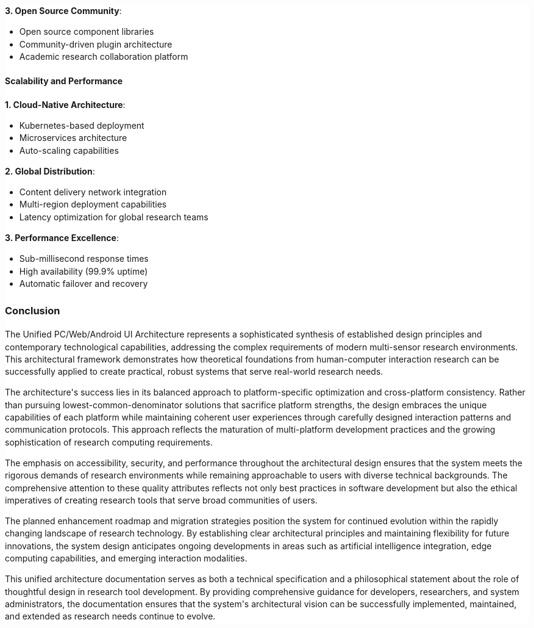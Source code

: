 **3. Open Source Community**:
- Open source component libraries
- Community-driven plugin architecture
- Academic research collaboration platform

#### Scalability and Performance

**1. Cloud-Native Architecture**:
- Kubernetes-based deployment
- Microservices architecture
- Auto-scaling capabilities

**2. Global Distribution**:
- Content delivery network integration
- Multi-region deployment capabilities
- Latency optimization for global research teams

**3. Performance Excellence**:
- Sub-millisecond response times
- High availability (99.9% uptime)
- Automatic failover and recovery

### Conclusion

The Unified PC/Web/Android UI Architecture represents a sophisticated synthesis of established design principles and contemporary technological capabilities, addressing the complex requirements of modern multi-sensor research environments. This architectural framework demonstrates how theoretical foundations from human-computer interaction research can be successfully applied to create practical, robust systems that serve real-world research needs.

The architecture's success lies in its balanced approach to platform-specific optimization and cross-platform consistency. Rather than pursuing lowest-common-denominator solutions that sacrifice platform strengths, the design embraces the unique capabilities of each platform while maintaining coherent user experiences through carefully designed interaction patterns and communication protocols. This approach reflects the maturation of multi-platform development practices and the growing sophistication of research computing requirements.

The emphasis on accessibility, security, and performance throughout the architectural design ensures that the system meets the rigorous demands of research environments while remaining approachable to users with diverse technical backgrounds. The comprehensive attention to these quality attributes reflects not only best practices in software development but also the ethical imperatives of creating research tools that serve broad communities of users.

The planned enhancement roadmap and migration strategies position the system for continued evolution within the rapidly changing landscape of research technology. By establishing clear architectural principles and maintaining flexibility for future innovations, the system design anticipates ongoing developments in areas such as artificial intelligence integration, edge computing capabilities, and emerging interaction modalities.

This unified architecture documentation serves as both a technical specification and a philosophical statement about the role of thoughtful design in research tool development. By providing comprehensive guidance for developers, researchers, and system administrators, the documentation ensures that the system's architectural vision can be successfully implemented, maintained, and extended as research needs continue to evolve.
